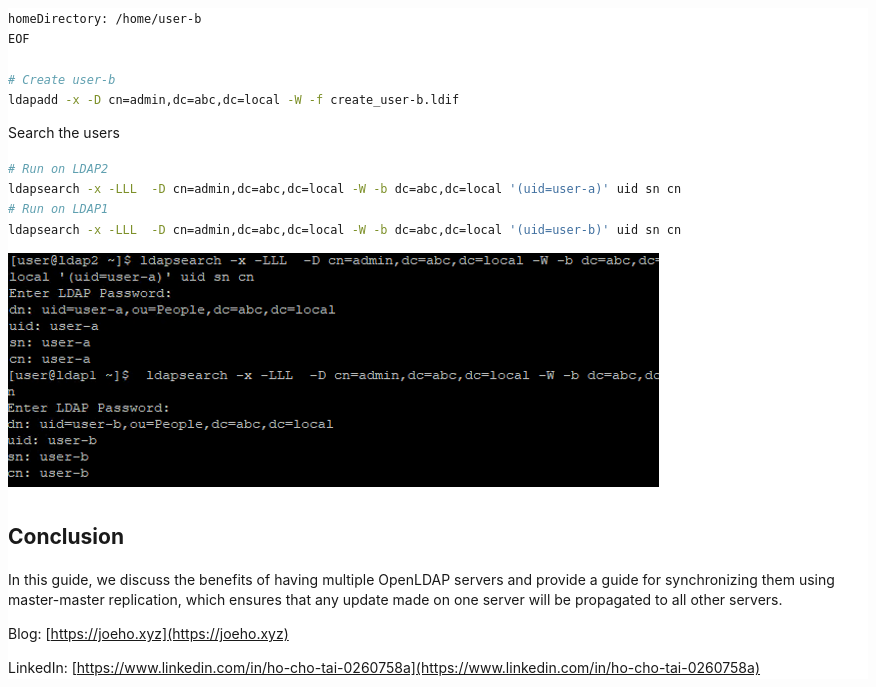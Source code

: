 ```bash
homeDirectory: /home/user-b
EOF

# Create user-b
ldapadd -x -D cn=admin,dc=abc,dc=local -W -f create_user-b.ldif
```

Search the users
```bash
# Run on LDAP2
ldapsearch -x -LLL  -D cn=admin,dc=abc,dc=local -W -b dc=abc,dc=local '(uid=user-a)' uid sn cn
# Run on LDAP1
ldapsearch -x -LLL  -D cn=admin,dc=abc,dc=local -W -b dc=abc,dc=local '(uid=user-b)' uid sn cn
```
![Master-master OpenLDAP replication verification](../../images/set-up-openldap-master-master-replication-on-centos7/master-master-openldap-replication-verification.png)

## Conclusion
In this guide, we discuss the benefits of having multiple OpenLDAP servers and provide a guide for synchronizing them using master-master replication, which ensures that any update made on one server will be propagated to all other servers.

Blog: [https://joeho.xyz](https://joeho.xyz)

LinkedIn: [https://www.linkedin.com/in/ho-cho-tai-0260758a](https://www.linkedin.com/in/ho-cho-tai-0260758a)